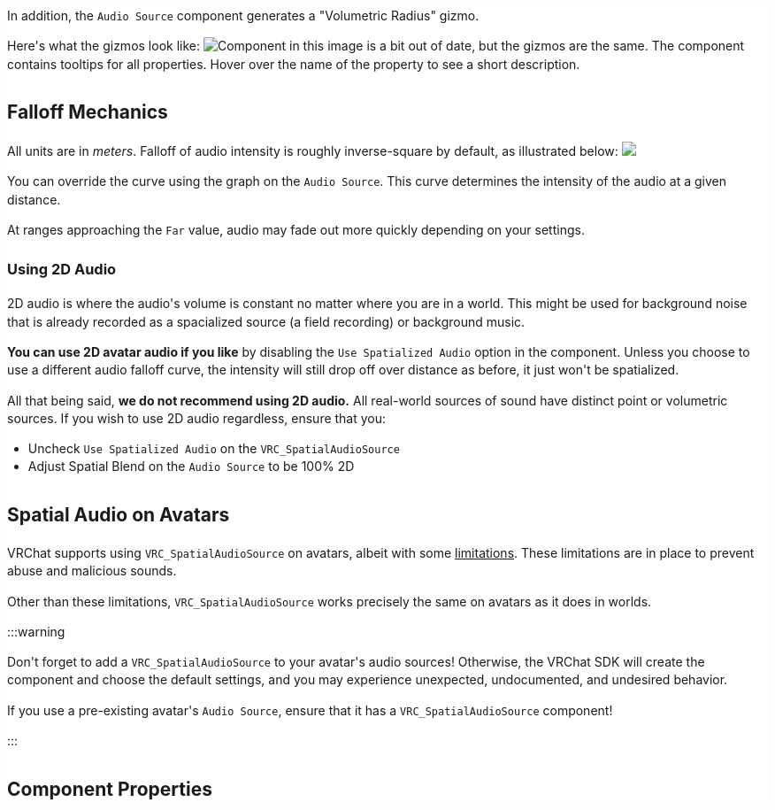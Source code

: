 In addition, the `Audio Source` component generates a "Volumetric Radius" gizmo.

Here's what the gizmos look like:
![Component in this image is a bit out of date, but the gizmos are the same.](/img/worlds/vrc_spatialaudiosource-e975780-Unity_2019-07-09_11-51-13.png)
The component contains tooltips for all properties. Hover over the name of the property to see a short description.

## Falloff Mechanics

All units are in *meters*. Falloff of audio intensity is roughly inverse-square by default, as illustrated below:
![](/img/worlds/vrc_spatialaudiosource-c969d41-crowhurst_basic_audio_vol1-39.gif)

You can override the curve using the graph on the `Audio Source`. This curve determines the intensity of the audio at a given distance.

At ranges approaching the `Far` value, audio may fade out more quickly depending on your settings.

### Using 2D Audio

2D audio is where the audio's volume is constant no matter where you are in a world. This might be used for background noise that is already recorded as a spacialized source (a field recording) or background music.

**You can use 2D avatar audio if you like** by disabling the `Use Spatialized Audio` option in the component. Unless you choose to use a different audio falloff curve, the intensity will still drop off over distance as before, it just won't be spatialized.

All that being said, **we do not recommend using 2D audio.** All real-world sources of sound have distinct point or volumetric sources. If you wish to use 2D audio regardless, ensure that you:
- Uncheck `Use Spatialized Audio` on the `VRC_SpatialAudioSource`
- Adjust Spatial Blend on the `Audio Source` to be 100% 2D

## Spatial Audio on Avatars

VRChat supports using `VRC_SpatialAudioSource` on avatars, albeit with some [limitations](/worlds/components/vrc_spatialaudiosource#avatar-limitations). These limitations are in place to prevent abuse and malicious sounds.

Other than these limitations, `VRC_SpatialAudioSource` works precisely the same on avatars as it does in worlds.

:::warning 

Don't forget to add a `VRC_SpatialAudioSource` to your avatar's audio sources! Otherwise, the VRChat SDK will create the component and choose the default settings, and you may experience unexpected, undocumented, and undesired behavior.

If you use a pre-existing avatar's `Audio Source`, ensure that it has a `VRC_SpatialAudioSource` component!

:::

## Component Properties
